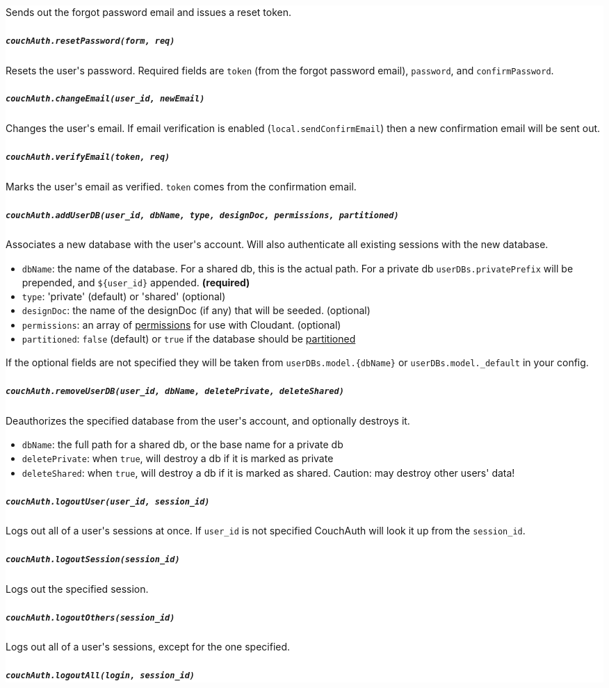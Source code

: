 Sends out the forgot password email and issues a reset token.

##### `couchAuth.resetPassword(form, req)`

Resets the user's password. Required fields are `token` (from the forgot password email), `password`, and `confirmPassword`.

##### `couchAuth.changeEmail(user_id, newEmail)`

Changes the user's email. If email verification is enabled (`local.sendConfirmEmail`) then a new confirmation email will be sent out.

##### `couchAuth.verifyEmail(token, req)`

Marks the user's email as verified. `token` comes from the confirmation email.

##### `couchAuth.addUserDB(user_id, dbName, type, designDoc, permissions, partitioned)`

Associates a new database with the user's account. Will also authenticate all existing sessions with the new database.

- `dbName`: the name of the database. For a shared db, this is the actual path. For a private db `userDBs.privatePrefix` will be prepended, and `${user_id}` appended. **(required)**
- `type`: 'private' (default) or 'shared' (optional)
- `designDoc`: the name of the designDoc (if any) that will be seeded. (optional)
- `permissions`: an array of [permissions](https://docs.cloudant.com/authorization.html) for use with Cloudant. (optional)
- `partitioned`: `false` (default) or `true` if the database should be [partitioned](https://docs.couchdb.org/en/stable/api/partitioned-dbs.html)
 
If the optional fields are not specified they will be taken from `userDBs.model.{dbName}` or `userDBs.model._default` in your config.

##### `couchAuth.removeUserDB(user_id, dbName, deletePrivate, deleteShared)`

Deauthorizes the specified database from the user's account, and optionally destroys it.

- `dbName`: the full path for a shared db, or the base name for a private db
- `deletePrivate`: when `true`, will destroy a db if it is marked as private
- `deleteShared`: when `true`, will destroy a db if it is marked as shared. Caution: may destroy other users' data!

##### `couchAuth.logoutUser(user_id, session_id)`

Logs out all of a user's sessions at once. If `user_id` is not specified CouchAuth will look it up from the `session_id`.

##### `couchAuth.logoutSession(session_id)`

Logs out the specified session.

##### `couchAuth.logoutOthers(session_id)`

Logs out all of a user's sessions, except for the one specified.

##### `couchAuth.logoutAll(login, session_id)`

